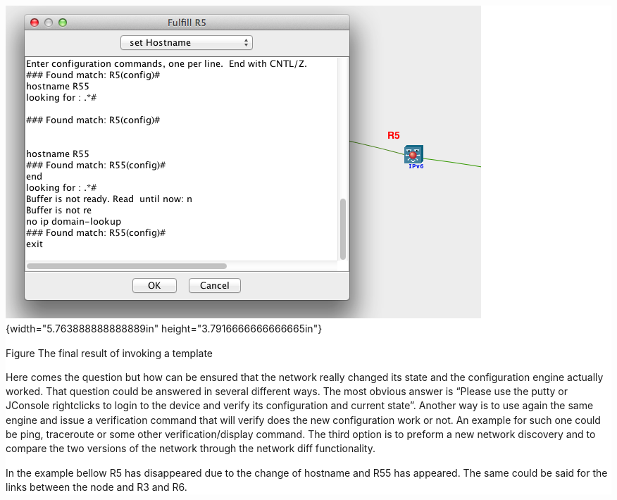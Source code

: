<span id="_Toc310575712"
class="anchor"></span>![](media/image46.png){width="5.763888888888889in"
height="3.7916666666666665in"}

Figure The final result of invoking a template

Here comes the question but how can be ensured that the network really
changed its state and the configuration engine actually worked. That
question could be answered in several different ways. The most obvious
answer is “Please use the putty or JConsole rightclicks to login to the
device and verify its configuration and current state”. Another way is
to use again the same engine and issue a verification command that will
verify does the new configuration work or not. An example for such one
could be ping, traceroute or some other verification/display command.
The third option is to preform a new network discovery and to compare
the two versions of the network through the network diff functionality.

In the example bellow R5 has disappeared due to the change of hostname
and R55 has appeared. The same could be said for the links between the
node and R3 and R6.

